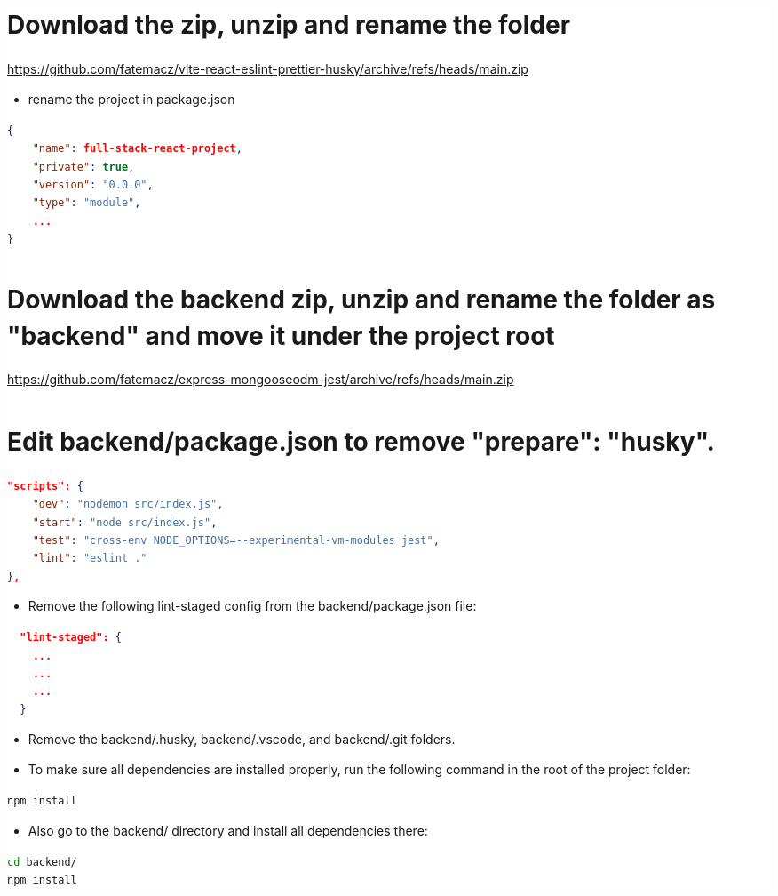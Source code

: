 # Download the zip, unzip and rename the folder

https://github.com/fatemacz/vite-react-eslint-prettier-husky/archive/refs/heads/main.zip

- rename the project in package.json

```json
{
    "name": full-stack-react-project,
    "private": true,
    "version": "0.0.0",
    "type": "module",
    ...
}
```

# Download the backend zip, unzip and rename the folder as "backend" and move it under the project root

https://github.com/fatemacz/express-mongooseodm-jest/archive/refs/heads/main.zip

# Edit backend/package.json to remove "prepare": "husky".

```json
"scripts": {
    "dev": "nodemon src/index.js",
    "start": "node src/index.js",
    "test": "cross-env NODE_OPTIONS=--experimental-vm-modules jest",
    "lint": "eslint ."
},
```

- Remove the following lint-staged config from the backend/package.json file:

```json
  "lint-staged": {
    ...
    ...
    ...
  }
```

- Remove the backend/.husky, backend/.vscode, and backend/.git folders.

- To make sure all dependencies are installed properly, run the following command in the root of the project folder:

```bash
npm install
```

- Also go to the backend/ directory and install all dependencies there:

```bash
cd backend/
npm install
```
